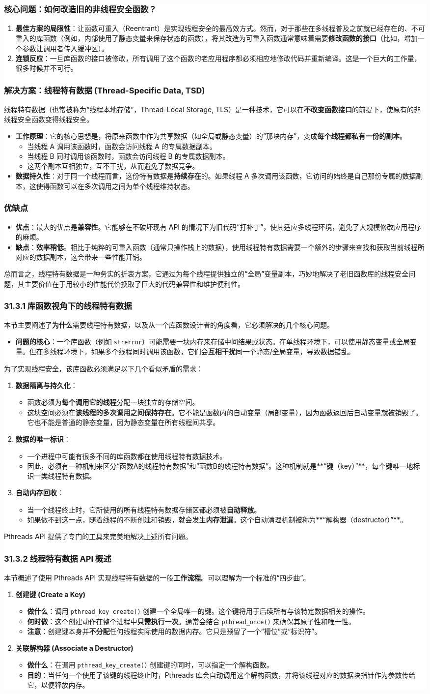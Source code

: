 ### 核心问题：如何改造旧的非线程安全函数？

1.  **最佳方案的局限性**：让函数可重入（Reentrant）是实现线程安全的最高效方式。然而，对于那些在多线程普及之前就已经存在的、不可重入的库函数（例如，内部使用了静态变量来保存状态的函数），将其改造为可重入函数通常意味着需要**修改函数的接口**（比如，增加一个参数让调用者传入缓冲区）。
2.  **连锁反应**：一旦库函数的接口被修改，所有调用了这个函数的老应用程序都必须相应地修改代码并重新编译。这是一个巨大的工作量，很多时候并不可行。

### 解决方案：线程特有数据 (Thread-Specific Data, TSD)

线程特有数据（也常被称为“线程本地存储”，Thread-Local Storage, TLS）是一种技术，它可以在**不改变函数接口**的前提下，使原有的非线程安全函数变得线程安全。

* **工作原理**：它的核心思想是，将原来函数中作为共享数据（如全局或静态变量）的“那块内存”，变成**每个线程都私有一份的副本**。
    * 当线程 A 调用该函数时，函数会访问线程 A 的专属数据副本。
    * 当线程 B 同时调用该函数时，函数会访问线程 B 的专属数据副本。
    * 这两个副本互相独立，互不干扰，从而避免了数据竞争。
* **数据持久性**：对于同一个线程而言，这份特有数据是**持续存在**的。如果线程 A 多次调用该函数，它访问的始终是自己那份专属的数据副本，这使得函数可以在多次调用之间为单个线程维持状态。

### 优缺点

* **优点**：最大的优点是**兼容性**。它能够在不破坏现有 API 的情况下为旧代码“打补丁”，使其适应多线程环境，避免了大规模修改应用程序的麻烦。
* **缺点**：**效率稍低**。相比于纯粹的可重入函数（通常只操作栈上的数据），使用线程特有数据需要一个额外的步骤来查找和获取当前线程所对应的数据副本，这会带来一些性能开销。

总而言之，线程特有数据是一种务实的折衷方案，它通过为每个线程提供独立的“全局”变量副本，巧妙地解决了老旧函数库的线程安全问题，其主要价值在于用较小的性能代价换取了巨大的代码兼容性和维护便利性。


### 31.3.1 库函数视角下的线程特有数据

本节主要阐述了**为什么**需要线程特有数据，以及从一个库函数设计者的角度看，它必须解决的几个核心问题。

* **问题的核心**：一个库函数（例如 `strerror`）可能需要一块内存来存储中间结果或状态。在单线程环境下，可以使用静态变量或全局变量。但在多线程环境下，如果多个线程同时调用该函数，它们会**互相干扰**同一个静态/全局变量，导致数据错乱。

为了实现线程安全，该库函数必须满足以下几个看似矛盾的需求：

1.  **数据隔离与持久化**：
    * 函数必须为**每个调用它的线程**分配一块独立的存储空间。
    * 这块空间必须在**该线程的多次调用之间保持存在**。它不能是函数内的自动变量（局部变量），因为函数返回后自动变量就被销毁了。它也不能是普通的静态变量，因为静态变量在所有线程间共享。

2.  **数据的唯一标识**：
    * 一个进程中可能有很多不同的库函数都在使用线程特有数据技术。
    * 因此，必须有一种机制来区分“函数A的线程特有数据”和“函数B的线程特有数据”。这种机制就是**“键（key）”**，每个键唯一地标识一类线程特有数据。

3.  **自动内存回收**：
    * 当一个线程终止时，它所使用的所有线程特有数据存储区都必须被**自动释放**。
    * 如果做不到这一点，随着线程的不断创建和销毁，就会发生**内存泄漏**。这个自动清理机制被称为**“解构器（destructor）”**。

Pthreads API 提供了专门的工具来完美地解决上述所有问题。

### 31.3.2 线程特有数据 API 概述

本节概述了使用 Pthreads API 实现线程特有数据的一般**工作流程**。可以理解为一个标准的“四步曲”。

1.  **创建键 (Create a Key)**
    * **做什么**：调用 `pthread_key_create()` 创建一个全局唯一的键。这个键将用于后续所有与该特定数据相关的操作。
    * **何时做**：这个创建动作在整个进程中**只需执行一次**。通常会结合 `pthread_once()` 来确保其原子性和唯一性。
    * **注意**：创建键本身并**不分配**任何线程实际使用的数据内存。它只是预留了一个“槽位”或“标识符”。

2.  **关联解构器 (Associate a Destructor)**
    * **做什么**：在调用 `pthread_key_create()` 创建键的同时，可以指定一个解构函数。
    * **目的**：当任何一个使用了该键的线程终止时，Pthreads 库会自动调用这个解构函数，并将该线程对应的数据块指针作为参数传给它，以便释放内存。
